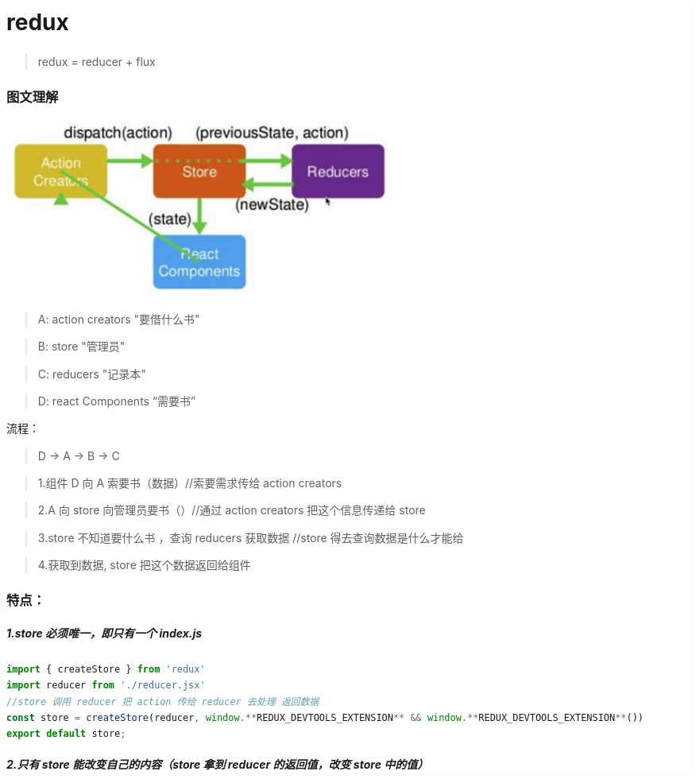 # redux

> redux = reducer + flux

### 图文理解

![redux图](https://github.com/479496771/react-js/blob/master/md-img/redux.png)

> A: action creators "要借什么书"

> B: store "管理员"

> C: reducers "记录本"

> D: react Components “需要书”

流程：

> D -> A -> B -> C

> 1.组件 D 向 A 索要书（数据）//索要需求传给 action creators

> 2.A 向 store 向管理员要书（）//通过 action creators 把这个信息传递给 store

> 3.store 不知道要什么书 ，查询 reducers 获取数据 //store 得去查询数据是什么才能给

> 4.获取到数据, store 把这个数据返回给组件

### 特点：

##### 1.store 必须唯一，即只有一个 index.js

```javascript
import { createStore } from 'redux'
import reducer from './reducer.jsx'
//store 调用 reducer 把 action 传给 reducer 去处理 返回数据
const store = createStore(reducer, window.**REDUX_DEVTOOLS_EXTENSION** && window.**REDUX_DEVTOOLS_EXTENSION**())
export default store;
```

##### 2.只有 store 能改变自己的内容（store 拿到 reducer 的返回值，改变 store 中的值）

